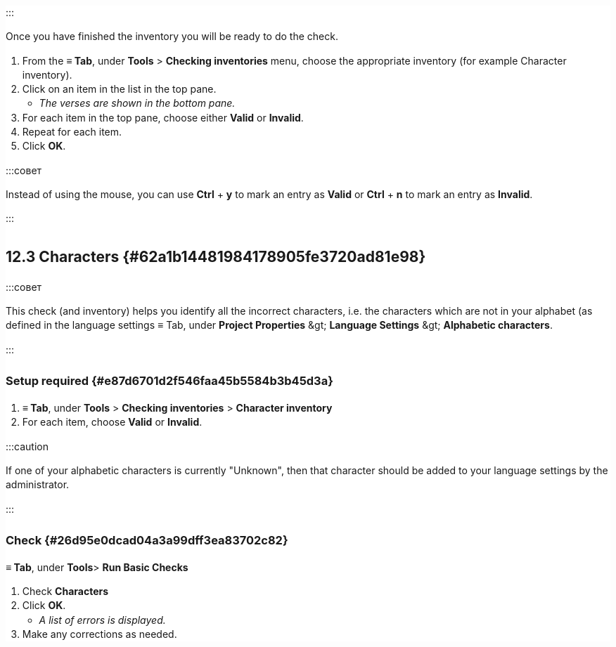 :::




Once you have finished the inventory you will be ready to do the check.

1. From the **≡ Tab**, under **Tools** &gt; **Checking inventories** menu, choose the appropriate inventory (for example Character inventory).
1. Click on an item in the list in the top pane.
    - _The verses are shown in the bottom pane._
1. For each item in the top pane, choose either **Valid** or **Invalid**.
1. Repeat for each item.
1. Click **OK**.

:::совет

Instead of using the mouse, you can use **Ctrl** + **y** to mark an entry as **Valid** or **Ctrl** + **n** to mark an entry as **Invalid**.

:::




## 12.3 Characters {#62a1b14481984178905fe3720ad81e98}


:::совет

This check (and inventory) helps you identify all the incorrect characters, i.e. the characters which are not in your alphabet (as defined in the language settings **≡** Tab, under **Project Properties** \&gt; **Language Settings** \&gt; **Alphabetic characters**.

:::




### Setup required {#e87d6701d2f546faa45b5584b3b45d3a}

1. **≡ Tab**, under **Tools** &gt; **Checking inventories** &gt; **Character inventory**
1. For each item, choose **Valid** or **Invalid**.

:::caution

If one of your alphabetic characters is currently "Unknown", then that character should be added to your language settings by the administrator.

:::




### Check {#26d95e0dcad04a3a99dff3ea83702c82}


**≡ Tab**, under **Tools**&gt; **Run Basic Checks**

1. Check **Characters**
1. Click **OK**.
    - _A list of errors is displayed._
1. Make any corrections as needed.
